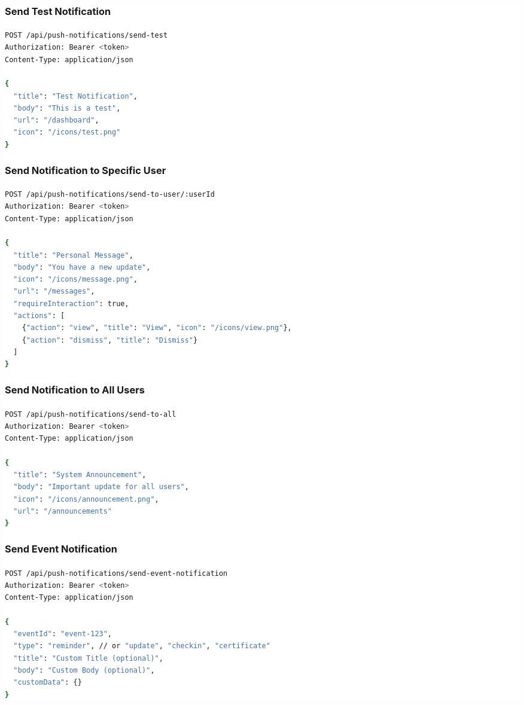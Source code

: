 ### Send Test Notification
```bash
POST /api/push-notifications/send-test
Authorization: Bearer <token>
Content-Type: application/json

{
  "title": "Test Notification",
  "body": "This is a test",
  "url": "/dashboard",
  "icon": "/icons/test.png"
}
```

### Send Notification to Specific User
```bash
POST /api/push-notifications/send-to-user/:userId
Authorization: Bearer <token>
Content-Type: application/json

{
  "title": "Personal Message",
  "body": "You have a new update",
  "icon": "/icons/message.png",
  "url": "/messages",
  "requireInteraction": true,
  "actions": [
    {"action": "view", "title": "View", "icon": "/icons/view.png"},
    {"action": "dismiss", "title": "Dismiss"}
  ]
}
```

### Send Notification to All Users
```bash
POST /api/push-notifications/send-to-all
Authorization: Bearer <token>
Content-Type: application/json

{
  "title": "System Announcement",
  "body": "Important update for all users",
  "icon": "/icons/announcement.png",
  "url": "/announcements"
}
```

### Send Event Notification
```bash
POST /api/push-notifications/send-event-notification
Authorization: Bearer <token>
Content-Type: application/json

{
  "eventId": "event-123",
  "type": "reminder", // or "update", "checkin", "certificate"
  "title": "Custom Title (optional)",
  "body": "Custom Body (optional)",
  "customData": {}
}
```
